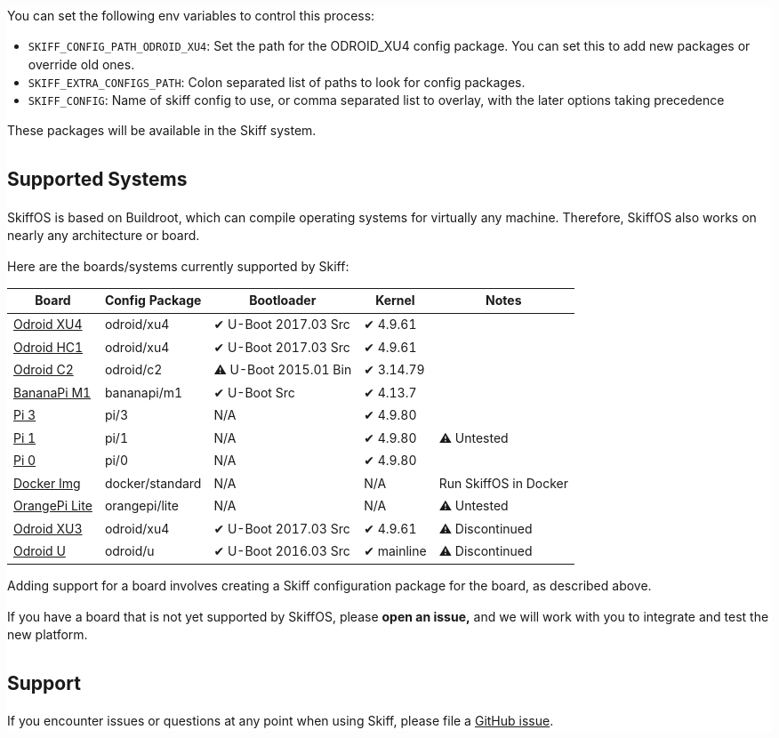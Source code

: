 You can set the following env variables to control this process:

 - `SKIFF_CONFIG_PATH_ODROID_XU4`: Set the path for the ODROID_XU4 config package. You can set this to add new packages or override old ones.
 - `SKIFF_EXTRA_CONFIGS_PATH`: Colon separated list of paths to look for config packages.
 - `SKIFF_CONFIG`: Name of skiff config to use, or comma separated list to overlay, with the later options taking precedence

These packages will be available in the Skiff system.

## Supported Systems

SkiffOS is based on Buildroot, which can compile operating systems for virtually any machine. Therefore, SkiffOS also works on nearly any architecture or board.

Here are the boards/systems currently supported by Skiff:

| **Board**       | **Config Package** | **Bootloader**       | **Kernel**      | **Notes**              |
| --------------- | -----------------  | -------------------- | --------------- | ---------------------- |
| [Odroid XU4]    | odroid/xu4         | ✔ U-Boot 2017.03 Src | ✔ 4.9.61        |                        |
| [Odroid HC1]    | odroid/xu4         | ✔ U-Boot 2017.03 Src | ✔ 4.9.61        |                        |
| [Odroid C2]     | odroid/c2          | ⚠ U-Boot 2015.01 Bin | ✔ 3.14.79       |                        |
| [BananaPi M1]   | bananapi/m1        | ✔ U-Boot Src         | ✔ 4.13.7        |                        |
| [Pi 3]          | pi/3               | N/A                  | ✔ 4.9.80        |                        |
| [Pi 1]          | pi/1               | N/A                  | ✔ 4.9.80        | ⚠ Untested             |
| [Pi 0]          | pi/0               | N/A                  | ✔ 4.9.80        |                        |
| [Docker Img]    | docker/standard    | N/A                  | N/A             | Run SkiffOS in Docker  |
| [OrangePi Lite] | orangepi/lite      | N/A                  | N/A             | ⚠ Untested             |
| [Odroid XU3]    | odroid/xu4         | ✔ U-Boot 2017.03 Src | ✔ 4.9.61        | ⚠ Discontinued         |
| [Odroid U]      | odroid/u           | ✔ U-Boot 2016.03 Src | ✔ mainline      | ⚠ Discontinued         |

[Odroid XU3]: http://www.hardkernel.com/main/products/prdt_info.php?g_code=G140448267127
[Odroid XU4]: http://www.hardkernel.com/main/products/prdt_info.php?g_code=G143452239825
[Odroid U]: http://www.hardkernel.com/main/products/prdt_info.php?g_code=G138745696275
[Odroid C2]: http://www.hardkernel.com/main/products/prdt_info.php?g_code=G145457216438
[Odroid HC1]: http://www.hardkernel.com/main/products/prdt_info.php?g_code=G150229074080
[Docker Img]: ./docker 
[OrangePi Lite]: http://orangepi.com/orange-pi-lite
[BananaPi M1]: http://linux-sunxi.org/LeMaker_Banana_Pi
[Pi 3]: https://www.raspberrypi.org/products/raspberry-pi-3-model-b/
[Pi 1]: https://www.raspberrypi.org/products/raspberry-pi-1-model-b/
[Pi 0]: https://www.raspberrypi.org/products/raspberry-pi-zero/

Adding support for a board involves creating a Skiff configuration package for the board, as described above.

If you have a board that is not yet supported by SkiffOS, please **open an issue,** and we will work with you to integrate and test the new platform.

## Support

If you encounter issues or questions at any point when using Skiff, please file a [GitHub issue](https://github.com/paralin/SkiffOS/issues/new).
